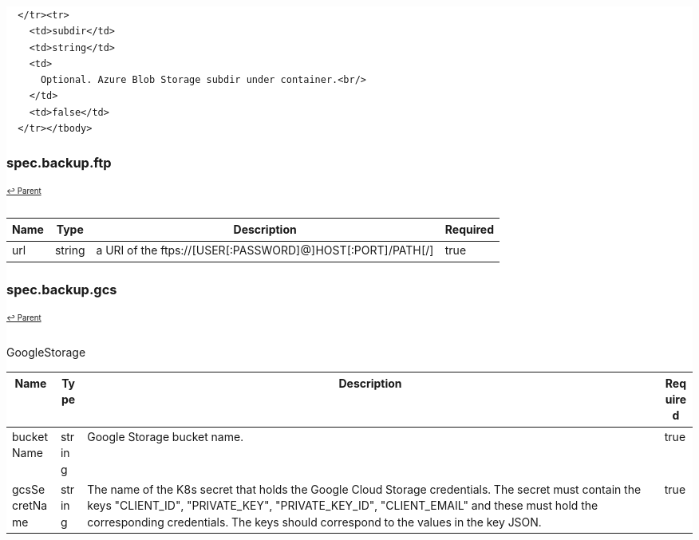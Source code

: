      </tr><tr>
        <td>subdir</td>
        <td>string</td>
        <td>
          Optional. Azure Blob Storage subdir under container.<br/>
        </td>
        <td>false</td>
      </tr></tbody>
</table>


### spec.backup.ftp
<sup><sup>[↩ Parent](#specbackup)</sup></sup>



<table>
    <thead>
        <tr>
            <th>Name</th>
            <th>Type</th>
            <th>Description</th>
            <th>Required</th>
        </tr>
    </thead>
    <tbody><tr>
        <td>url</td>
        <td>string</td>
        <td>
          a URI of the ftps://[USER[:PASSWORD]@]HOST[:PORT]/PATH[/]<br/>
        </td>
        <td>true</td>
      </tr></tbody>
</table>


### spec.backup.gcs
<sup><sup>[↩ Parent](#specbackup)</sup></sup>

GoogleStorage

<table>
    <thead>
        <tr>
            <th>Name</th>
            <th>Type</th>
            <th>Description</th>
            <th>Required</th>
        </tr>
    </thead>
    <tbody><tr>
        <td>bucketName</td>
        <td>string</td>
        <td>
          Google Storage bucket name.<br/>
        </td>
        <td>true</td>
      </tr><tr>
        <td>gcsSecretName</td>
        <td>string</td>
        <td>
          The name of the K8s secret that holds the Google Cloud Storage credentials. The secret must contain the keys "CLIENT_ID", "PRIVATE_KEY", "PRIVATE_KEY_ID", "CLIENT_EMAIL" and these must hold the corresponding credentials. The keys should correspond to the values in the key JSON.<br/>
        </td>
        <td>true</td>